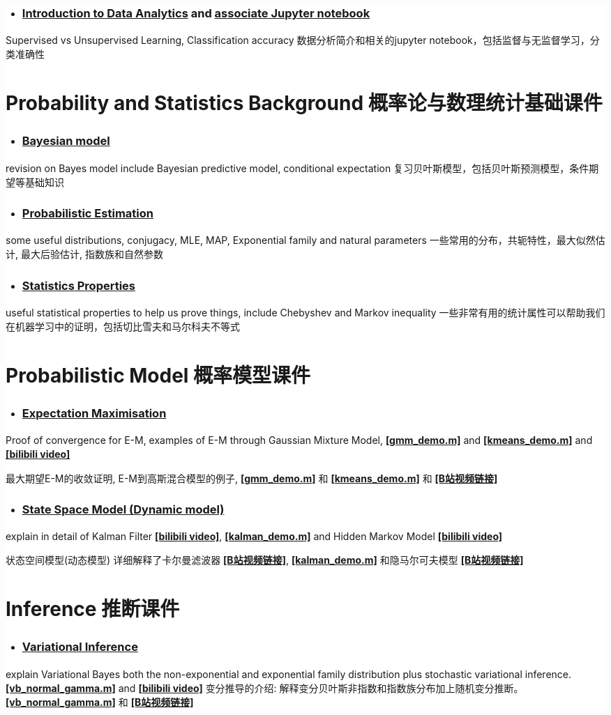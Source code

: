 * ### [Introduction to Data Analytics](https://github.com/roboticcam/machine-learning-notes/blob/master/files/AI_and_machine_learning.pdf) and [associate Jupyter notebook](https://github.com/roboticcam/machine-learning-notes/blob/master/files/industry_master_class.ipynb) ###
Supervised vs Unsupervised Learning, Classification accuracy    数据分析简介和相关的jupyter notebook，包括监督与无监督学习，分类准确性


# Probability and Statistics Background 概率论与数理统计基础课件

* ### [Bayesian model](https://github.com/roboticcam/machine-learning-notes/blob/master/files/bayesian.pdf) ###
revision on Bayes model include Bayesian predictive model, conditional expectation     复习贝叶斯模型，包括贝叶斯预测模型，条件期望等基础知识

* ### [Probabilistic Estimation](https://github.com/roboticcam/machine-learning-notes/blob/master/files/probability.pdf) ###
some useful distributions, conjugacy, MLE, MAP, Exponential family and natural parameters     一些常用的分布，共轭特性，最大似然估计, 最大后验估计, 指数族和自然参数

* ### [Statistics Properties](https://github.com/roboticcam/machine-learning-notes/blob/master/files/statistics.pdf) ###
useful statistical properties to help us prove things, include Chebyshev and Markov inequality     一些非常有用的统计属性可以帮助我们在机器学习中的证明，包括切比雪夫和马尔科夫不等式

# Probabilistic Model 概率模型课件

* ### [Expectation Maximisation](https://github.com/roboticcam/machine-learning-notes/blob/master/files/em.pdf) ###
Proof of convergence for E-M, examples of E-M through Gaussian Mixture Model, **[[gmm_demo.m]](https://github.com/roboticcam/matlab_demos/blob/master/gmm_demo.m)** and **[[kmeans_demo.m]](https://github.com/roboticcam/matlab_demos/blob/master/kmeans_demo.m)** and **[[bilibili video]](https://www.bilibili.com/video/av23901379)**

 最大期望E-M的收敛证明, E-M到高斯混合模型的例子, **[[gmm_demo.m]](https://github.com/roboticcam/matlab_demos/blob/master/gmm_demo.m)** 和 **[[kmeans_demo.m]](https://github.com/roboticcam/matlab_demos/blob/master/kmeans_demo.m)** 和 **[[B站视频链接]](https://www.bilibili.com/video/av23901379)**

* ### [State Space Model (Dynamic model)](https://github.com/roboticcam/machine-learning-notes/blob/master/files/dynamic_model.pdf) ###
explain in detail of Kalman Filter  **[[bilibili video]](https://www.bilibili.com/video/av24225243)**, **[[kalman_demo.m]](https://github.com/roboticcam/matlab_demos/blob/master/kalman_demo.m)** and Hidden Markov Model **[[bilibili video]](https://www.bilibili.com/video/av24132174)** 

状态空间模型(动态模型) 详细解释了卡尔曼滤波器
**[[B站视频链接]](https://www.bilibili.com/video/av24225243)**, **[[kalman_demo.m]](https://github.com/roboticcam/matlab_demos/blob/master/kalman_demo.m)**
和隐马尔可夫模型 **[[B站视频链接]](https://www.bilibili.com/video/av24132174)** 

# Inference 推断课件

* ### [Variational Inference](https://github.com/roboticcam/machine-learning-notes/blob/master/files/variational.pdf) ###
explain Variational Bayes both the non-exponential and exponential family distribution plus stochastic variational inference. **[[vb_normal_gamma.m]](https://github.com/roboticcam/matlab_demos/blob/master/vb_normal_gamma.m)** and **[[bilibili video]](https://www.bilibili.com/video/av24062247)**     变分推导的介绍: 解释变分贝叶斯非指数和指数族分布加上随机变分推断。**[[vb_normal_gamma.m]](https://github.com/roboticcam/matlab_demos/blob/master/vb_normal_gamma.m)** 和 **[[B站视频链接]](https://www.bilibili.com/video/av24062247)** 
